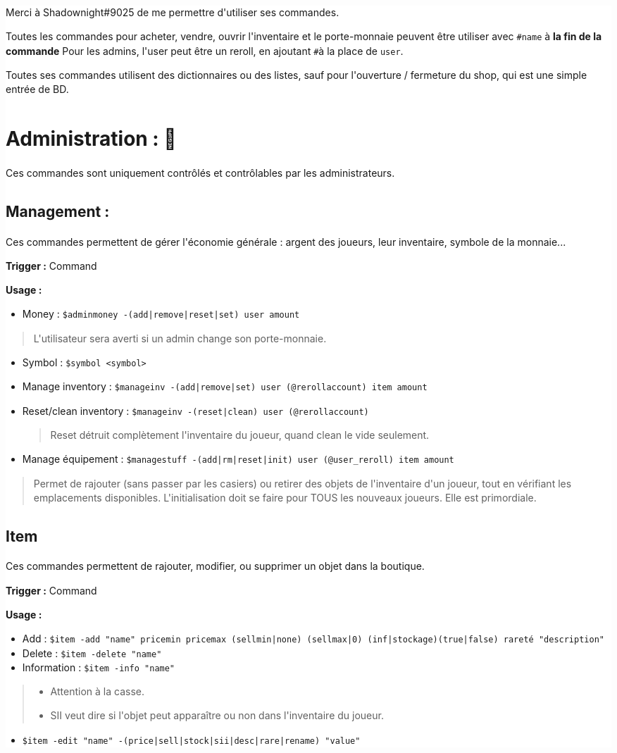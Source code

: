 Merci à Shadownight#9025 de me permettre d'utiliser ses commandes.

Toutes les commandes pour acheter, vendre, ouvrir l'inventaire et le porte-monnaie peuvent être utiliser avec `#name` à **la fin de la commande**
Pour les admins, l'user peut être un reroll, en ajoutant `#`à la place de `user`.

Toutes ses commandes utilisent des dictionnaires ou des listes, sauf pour l'ouverture / fermeture du shop, qui est une simple entrée de BD.

# Administration : 🧰

Ces commandes sont uniquement contrôlés et contrôlables par les administrateurs.

## Management :

Ces commandes permettent de gérer l'économie générale : argent des joueurs, leur inventaire, symbole de la monnaie...

**Trigger :** Command

**Usage :**

* Money : `$adminmoney -(add|remove|reset|set) user amount`
 > L'utilisateur sera averti si un admin change son porte-monnaie.

* Symbol : `$symbol <symbol>`

* Manage inventory : `$manageinv -(add|remove|set) user (@rerollaccount) item amount`

* Reset/clean inventory : `$manageinv -(reset|clean) user (@rerollaccount)`

  > Reset détruit complètement l'inventaire du joueur, quand clean le vide seulement.

* Manage équipement : `$managestuff -(add|rm|reset|init) user (@user_reroll) item amount`

> Permet de rajouter (sans passer par les casiers) ou retirer des objets de l'inventaire d'un joueur, tout en vérifiant les emplacements disponibles. 
> L'initialisation doit se faire pour TOUS les nouveaux joueurs. Elle est primordiale.

## Item

Ces commandes permettent de rajouter, modifier, ou supprimer un objet dans la boutique.

**Trigger :** Command

**Usage :**

* Add : `$item -add "name" pricemin pricemax (sellmin|none) (sellmax|0) (inf|stockage)(true|false) rareté "description"`
* Delete : `$item -delete "name"`
* Information : `$item -info "name"`

> - Attention à la casse.
>
> - SII veut dire si l'objet peut apparaître ou non dans l'inventaire du joueur.

* `$item -edit "name" -(price|sell|stock|sii|desc|rare|rename) "value"`
